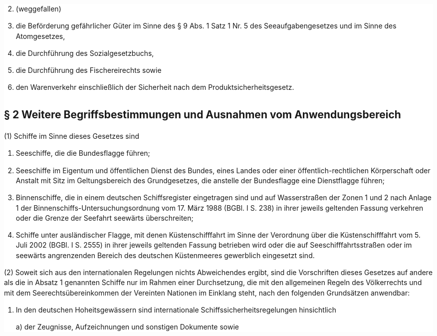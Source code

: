 
2.  (weggefallen)


3.  die Beförderung gefährlicher Güter im Sinne des § 9 Abs. 1 Satz 1 Nr.
    5 des Seeaufgabengesetzes und im Sinne des Atomgesetzes,


4.  die Durchführung des Sozialgesetzbuchs,


5.  die Durchführung des Fischereirechts sowie


6.  den Warenverkehr einschließlich der Sicherheit nach dem
    Produktsicherheitsgesetz.





## § 2 Weitere Begriffsbestimmungen und Ausnahmen vom Anwendungsbereich

(1) Schiffe im Sinne dieses Gesetzes sind

1.  Seeschiffe, die die Bundesflagge führen;


2.  Seeschiffe im Eigentum und öffentlichen Dienst des Bundes, eines
    Landes oder einer öffentlich-rechtlichen Körperschaft oder Anstalt mit
    Sitz im Geltungsbereich des Grundgesetzes, die anstelle der
    Bundesflagge eine Dienstflagge führen;


3.  Binnenschiffe, die in einem deutschen Schiffsregister eingetragen sind
    und auf Wasserstraßen der Zonen 1 und 2 nach Anlage 1 der
    Binnenschiffs-Untersuchungsordnung vom 17. März 1988 (BGBl. I S. 238)
    in ihrer jeweils geltenden Fassung verkehren oder die Grenze der
    Seefahrt seewärts überschreiten;


4.  Schiffe unter ausländischer Flagge, mit denen Küstenschifffahrt im
    Sinne der Verordnung über die Küstenschifffahrt vom 5. Juli 2002
    (BGBl. I S. 2555) in ihrer jeweils geltenden Fassung betrieben wird
    oder die auf Seeschifffahrtsstraßen oder im seewärts angrenzenden
    Bereich des deutschen Küstenmeeres gewerblich eingesetzt sind.




(2) Soweit sich aus den internationalen Regelungen nichts Abweichendes
ergibt, sind die Vorschriften dieses Gesetzes auf andere als die in
Absatz 1 genannten Schiffe nur im Rahmen einer Durchsetzung, die mit
den allgemeinen Regeln des Völkerrechts und mit dem
Seerechtsübereinkommen der Vereinten Nationen im Einklang steht, nach
den folgenden Grundsätzen anwendbar:

1.  In den deutschen Hoheitsgewässern sind internationale
    Schiffssicherheitsregelungen hinsichtlich

    a)  der Zeugnisse, Aufzeichnungen und sonstigen Dokumente sowie
